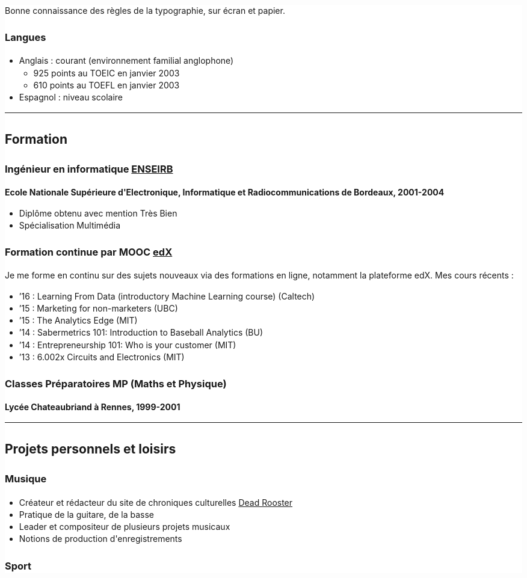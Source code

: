 Bonne connaissance des règles de la typographie, sur écran et papier.

### Langues

* Anglais : courant (environnement familial anglophone)
  * 925 points au TOEIC en janvier 2003
  * 610 points au TOEFL en janvier 2003
* Espagnol : niveau scolaire

---

<a id="trainingAnchor" class="anchor"></a>

## Formation

### Ingénieur en informatique [ENSEIRB][ENSEIRB]

**Ecole Nationale Supérieure d'Electronique, Informatique et Radiocommunications de Bordeaux, 2001-2004**

* Diplôme obtenu avec mention Très Bien
* Spécialisation Multimédia

### Formation continue par MOOC [edX][edX]

Je me forme en continu sur des sujets nouveaux via des formations en ligne,
notamment la plateforme edX. Mes cours récents :

* ’16 : Learning From Data (introductory Machine Learning course) (Caltech)
* ’15 : Marketing for non-marketers (UBC)
* ’15 : The Analytics Edge (MIT)
* ’14 : Sabermetrics 101: Introduction to Baseball Analytics (BU)
* ’14 : Entrepreneurship 101: Who is your customer (MIT)
* ’13 : 6.002x Circuits and Electronics (MIT)

### Classes Préparatoires MP (Maths et Physique)

**Lycée Chateaubriand à Rennes, 1999-2001**

---

<a id="miscAnchor" class="anchor"></a>

## Projets personnels et loisirs

### Musique

* Créateur et rédacteur du site de chroniques culturelles [Dead Rooster][dr]
* Pratique de la guitare, de la basse
* Leader et compositeur de plusieurs projets musicaux
* Notions de production d'enregistrements

### Sport


[bootstragram]: http://bootstragram.com
[profile-picture]: /assets/images/cv-photo.png
[deezer]: http://deezer.com
[tabaramounien]: http://tabaramounien.com
[bandcamp]: http://bandcamp.com/
[xprime]: http://www.x-prime.com/
[eduPad]: http://www.edupad.com/
[scimob]: http://www.scimob.net/
[myCashMgmt]: http://itunes.apple.com/fr/app/mycashmgmt/id338997890?mt=8
[dr]: http://www.deadrooster.org
[statium]: http://statium.io
[sourdoreille]: http://sourdoreille.net
[newschool]: http://www.new-webschool.com
[trains]: http://www.petitesmusiquesdetrains.com
[parisperche]: http://culturebox.francetvinfo.fr/paris-perche/experience/
[culturebox]: http://culturebox.francetvinfo.fr
[concerts]: http://sourdoreille.net/sondage-concerts/
[capgemini]: https://www.fr.capgemini.com/experts/telecommunications-medias-et-divertissement
[cplus]: http://canalplus.fr
[tgs]: http://www.vsg3d.com
[ENSEIRB]: http://www.enseirb-matmeca.fr
[edX]: https://www.edx.org
[flaneur]: http://www.flaneurapp.com